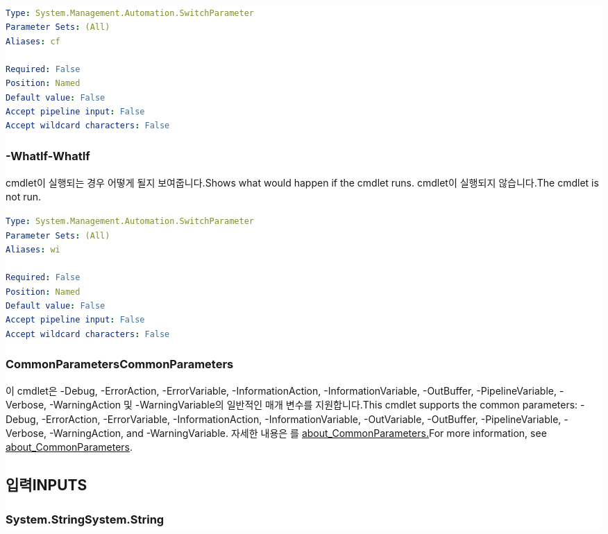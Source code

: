 ```yaml
Type: System.Management.Automation.SwitchParameter
Parameter Sets: (All)
Aliases: cf

Required: False
Position: Named
Default value: False
Accept pipeline input: False
Accept wildcard characters: False
```

### <span data-ttu-id="1180a-137">-WhatIf</span><span class="sxs-lookup"><span data-stu-id="1180a-137">-WhatIf</span></span>
<span data-ttu-id="1180a-138">cmdlet이 실행되는 경우 어떻게 될지 보여줍니다.</span><span class="sxs-lookup"><span data-stu-id="1180a-138">Shows what would happen if the cmdlet runs.</span></span>
<span data-ttu-id="1180a-139">cmdlet이 실행되지 않습니다.</span><span class="sxs-lookup"><span data-stu-id="1180a-139">The cmdlet is not run.</span></span>

```yaml
Type: System.Management.Automation.SwitchParameter
Parameter Sets: (All)
Aliases: wi

Required: False
Position: Named
Default value: False
Accept pipeline input: False
Accept wildcard characters: False
```

### <span data-ttu-id="1180a-140">CommonParameters</span><span class="sxs-lookup"><span data-stu-id="1180a-140">CommonParameters</span></span>
<span data-ttu-id="1180a-141">이 cmdlet은 -Debug, -ErrorAction, -ErrorVariable, -InformationAction, -InformationVariable, -OutBuffer, -PipelineVariable, -Verbose, -WarningAction 및 -WarningVariable의 일반적인 매개 변수를 지원합니다.</span><span class="sxs-lookup"><span data-stu-id="1180a-141">This cmdlet supports the common parameters: -Debug, -ErrorAction, -ErrorVariable, -InformationAction, -InformationVariable, -OutVariable, -OutBuffer, -PipelineVariable, -Verbose, -WarningAction, and -WarningVariable.</span></span> <span data-ttu-id="1180a-142">자세한 내용은 를 [about_CommonParameters.](http://go.microsoft.com/fwlink/?LinkID=113216)</span><span class="sxs-lookup"><span data-stu-id="1180a-142">For more information, see [about_CommonParameters](http://go.microsoft.com/fwlink/?LinkID=113216).</span></span>

## <span data-ttu-id="1180a-143">입력</span><span class="sxs-lookup"><span data-stu-id="1180a-143">INPUTS</span></span>

### <span data-ttu-id="1180a-144">System.String</span><span class="sxs-lookup"><span data-stu-id="1180a-144">System.String</span></span>
